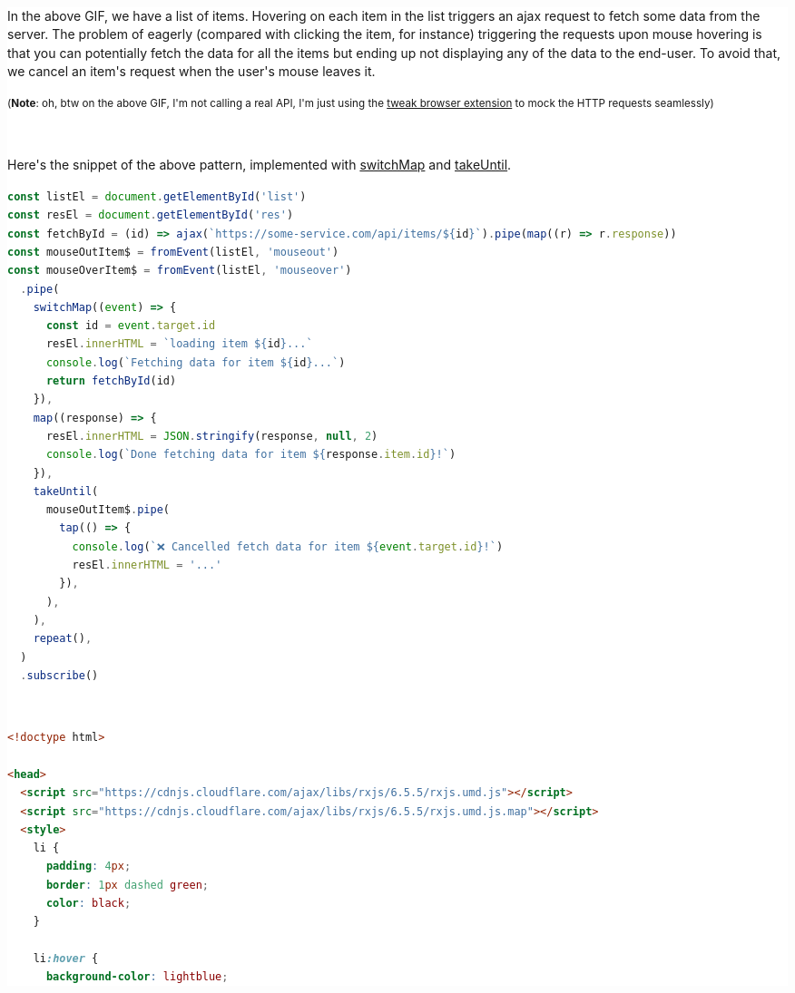 In the above GIF, we have a list of items. Hovering on each item in the list triggers an ajax request to fetch some data from the server. The problem of eagerly (compared with clicking the item, for instance) triggering the requests upon mouse hovering is that you can potentially fetch the data for all the items but ending up not displaying any of the data to the end-user. To avoid that, we cancel an item's request when the user's mouse leaves it.

<small>(<b>Note</b>: oh, btw on the above GIF, I'm not calling a real API, I'm just using the <a href="https://tweak-extension.com" target="_blank" title="tweak browser extension mock API simulator">tweak browser extension</a> to mock the HTTP requests seamlessly)</small>

<br />

Here's the snippet of the above pattern, implemented with <a href="https://rxjs-dev.firebaseapp.com/api/operators/switchMap" target="_blank" title="RxJS - switchMap">switchMap</a> and <a href="https://rxjs-dev.firebaseapp.com/api/operators/takeUntil" target="_blank" title="RxJS - takeUntil">takeUntil</a>.

```javascript
const listEl = document.getElementById('list')
const resEl = document.getElementById('res')
const fetchById = (id) => ajax(`https://some-service.com/api/items/${id}`).pipe(map((r) => r.response))
const mouseOutItem$ = fromEvent(listEl, 'mouseout')
const mouseOverItem$ = fromEvent(listEl, 'mouseover')
  .pipe(
    switchMap((event) => {
      const id = event.target.id
      resEl.innerHTML = `loading item ${id}...`
      console.log(`Fetching data for item ${id}...`)
      return fetchById(id)
    }),
    map((response) => {
      resEl.innerHTML = JSON.stringify(response, null, 2)
      console.log(`Done fetching data for item ${response.item.id}!`)
    }),
    takeUntil(
      mouseOutItem$.pipe(
        tap(() => {
          console.log(`❌ Cancelled fetch data for item ${event.target.id}!`)
          resEl.innerHTML = '...'
        }),
      ),
    ),
    repeat(),
  )
  .subscribe()
```

<br />

<Accordion summary='Expand to see example full code'>

```html
<!doctype html>

<head>
  <script src="https://cdnjs.cloudflare.com/ajax/libs/rxjs/6.5.5/rxjs.umd.js"></script>
  <script src="https://cdnjs.cloudflare.com/ajax/libs/rxjs/6.5.5/rxjs.umd.js.map"></script>
  <style>
    li {
      padding: 4px;
      border: 1px dashed green;
      color: black;
    }

    li:hover {
      background-color: lightblue;
```